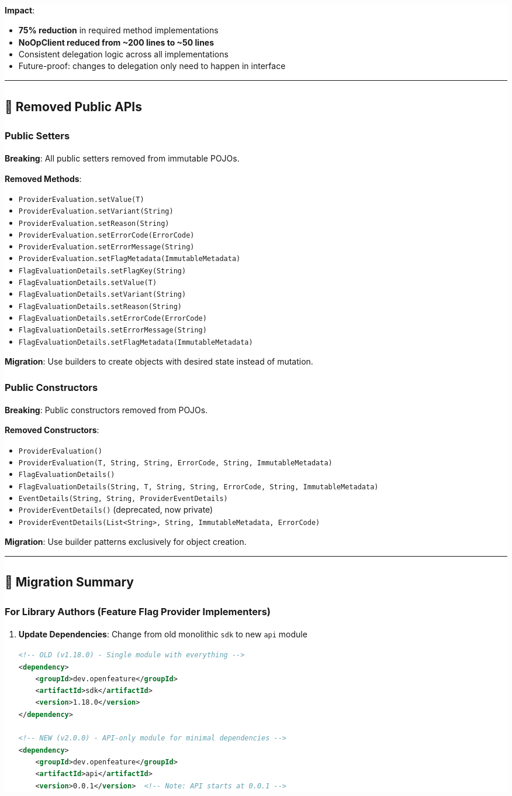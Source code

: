 **Impact**:
- **75% reduction** in required method implementations
- **NoOpClient reduced from ~200 lines to ~50 lines**
- Consistent delegation logic across all implementations
- Future-proof: changes to delegation only need to happen in interface

---

## 🚫 Removed Public APIs

### Public Setters
**Breaking**: All public setters removed from immutable POJOs.

**Removed Methods**:
- `ProviderEvaluation.setValue(T)`
- `ProviderEvaluation.setVariant(String)`
- `ProviderEvaluation.setReason(String)`
- `ProviderEvaluation.setErrorCode(ErrorCode)`
- `ProviderEvaluation.setErrorMessage(String)`
- `ProviderEvaluation.setFlagMetadata(ImmutableMetadata)`
- `FlagEvaluationDetails.setFlagKey(String)`
- `FlagEvaluationDetails.setValue(T)`
- `FlagEvaluationDetails.setVariant(String)`
- `FlagEvaluationDetails.setReason(String)`
- `FlagEvaluationDetails.setErrorCode(ErrorCode)`
- `FlagEvaluationDetails.setErrorMessage(String)`
- `FlagEvaluationDetails.setFlagMetadata(ImmutableMetadata)`

**Migration**: Use builders to create objects with desired state instead of mutation.

### Public Constructors
**Breaking**: Public constructors removed from POJOs.

**Removed Constructors**:
- `ProviderEvaluation()` 
- `ProviderEvaluation(T, String, String, ErrorCode, String, ImmutableMetadata)`
- `FlagEvaluationDetails()`
- `FlagEvaluationDetails(String, T, String, String, ErrorCode, String, ImmutableMetadata)`
- `EventDetails(String, String, ProviderEventDetails)`
- `ProviderEventDetails()` (deprecated, now private)
- `ProviderEventDetails(List<String>, String, ImmutableMetadata, ErrorCode)`

**Migration**: Use builder patterns exclusively for object creation.

---

## 🔄 Migration Summary

### For Library Authors (Feature Flag Provider Implementers)
1. **Update Dependencies**: Change from old monolithic `sdk` to new `api` module
   ```xml
   <!-- OLD (v1.18.0) - Single module with everything -->
   <dependency>
       <groupId>dev.openfeature</groupId>
       <artifactId>sdk</artifactId>
       <version>1.18.0</version>
   </dependency>

   <!-- NEW (v2.0.0) - API-only module for minimal dependencies -->
   <dependency>
       <groupId>dev.openfeature</groupId>
       <artifactId>api</artifactId>
       <version>0.0.1</version>  <!-- Note: API starts at 0.0.1 -->
   ```